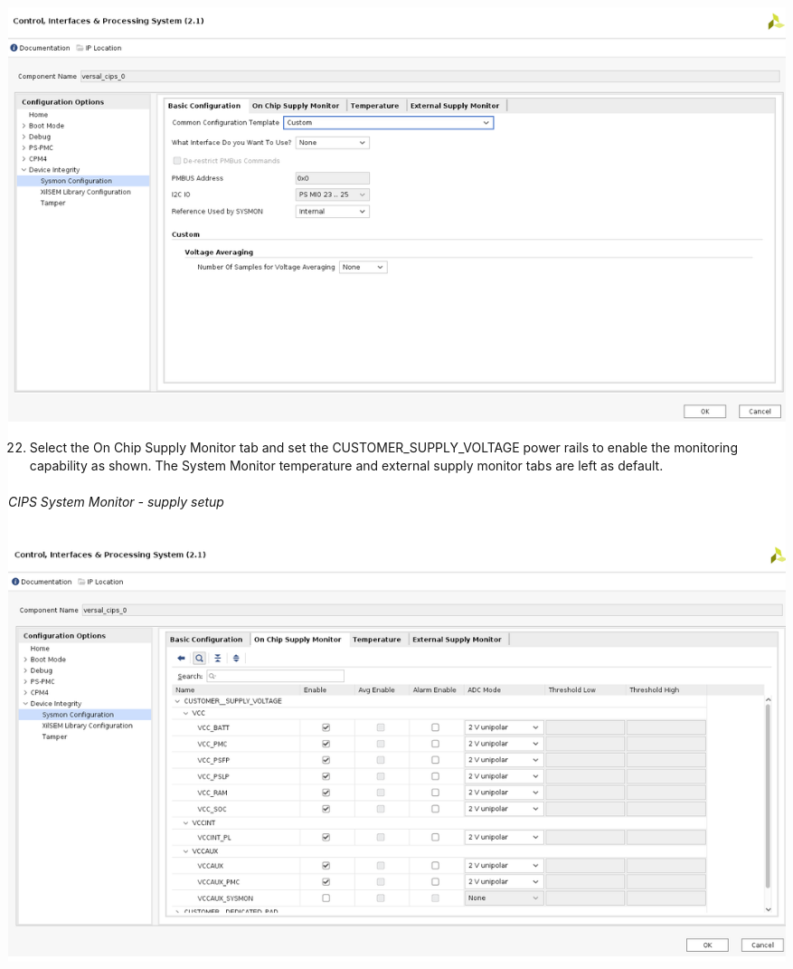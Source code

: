 ![Alt Text](Images/cipssysmonbasic.png)


22. Select the On Chip Supply Monitor tab and set the CUSTOMER_SUPPLY_VOLTAGE power rails to enable the monitoring capability as shown. The System Monitor temperature and external supply monitor tabs are left as default.

###### CIPS System Monitor - supply setup

![Alt Text](Images/cipssysmonoscmon.png)
